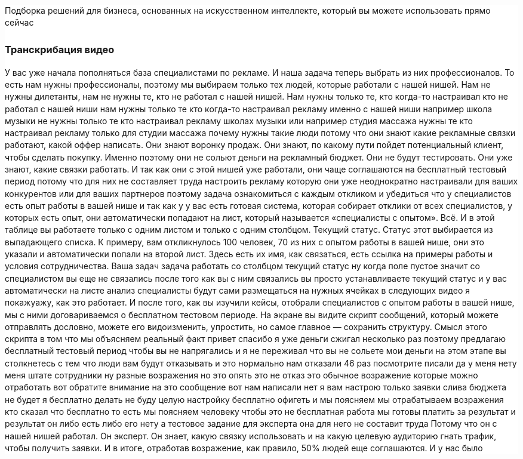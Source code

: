 Подборка решений для бизнеса, основанных на искусственном интеллекте, который вы можете использовать прямо сейчас




### Транскрибация видео

У вас уже начала пополняться база специалистами по рекламе.
И наша задача теперь выбрать из них профессионалов.
То есть нам нужны профессионалы, поэтому мы выбираем только тех людей, которые работали с нашей нишей.
Нам не нужны дилетанты, нам не нужны те, кто не работал с нашей нишей.
Нам нужны только те, кто когда-то настраивал кто не работал с нашей ниши нам нужны только те кто когда-то настраивал
рекламу именно с нашей ниши например школа музыки не нужны только те кто настраивал рекламу школах
музыки или например студия массажа нужны те кто настраивал рекламу только для студии массажа
почему нужны такие люди потому что они знают какие рекламные связки работают, какой оффер написать.
Они знают воронку продаж. Они знают, по какому пути пойдет потенциальный клиент, чтобы сделать покупку.
Именно поэтому они не сольют деньги на рекламный бюджет. Они не будут тестировать.
Они уже знают, какие связки работать. И так как они с этой нишей уже работали, они чаще соглашаются на бесплатный тестовый период потому что для них
не составляет труда настроить рекламу которую они уже неоднократно настраивали для ваших конкурентов
или для ваших партнеров поэтому задача ознакомиться с каждым откликом и убедиться что у специалистов
есть опыт работы в вашей нише и так как у у вас есть готовая система, которая собирает отклики от всех специалистов,
у которых есть опыт, они автоматически попадают на лист, который называется «специалисты с опытом».
Всё. И в этой таблице вы работаете только с одним листом и только с одним столбцом.
Текущий статус. Статус этот выбирается из выпадающего списка.
К примеру, вам откликнулось 100 человек,
70 из них с опытом работы в вашей нише,
они это указали и автоматически попали на второй лист.
Здесь есть их имя, как связаться,
есть ссылка на примеры работы и условия сотрудничества.
Ваша задач задача работать со столбцом текущий статус ну когда поле пустое значит со специалистом вы еще не связались после того как вы с ним связались вы
просто устанавливаете текущий статус и у вас автоматически на листе анализ специалисты
будут сами размещаться на нужных ячейках в следующих видео я покажуажу, как это работает. И после того, как вы изучили
кейсы, отобрали специалистов с опытом работы в вашей нише, мы с ними договариваемся о бесплатном
тестовом периоде. На экране вы видите скрипт сообщений, который можете отправлять дословно,
можете его видоизменить, упростить, но самое главное — сохранить структуру.
Смысл этого скрипта в том что мы объясняем реальный факт привет спасибо я уже деньги сжигал несколько раз поэтому предлагаю бесплатный тестовый период
чтобы вы не напрягались и я не переживал что вы не сольете мои деньги на этом этапе вы столкнетесь
с тем что люди вам будут отказывать и это нормально нам отказали 46 раз посмотрите
писали да у меня нету меня штате сотрудники ну разные возражения но это опять это не отказ это
обычное возражение которые можно отработать вот обратите внимание на это сообщение вот нам написали
нет я вам настрою только заявки слива бюджета не будет я бесплатно делать не буду целую настройку бесплатно офигеть
и мы поясняем мы отрабатываем возражения кто сказал что бесплатно то есть мы поясняем человеку
чтобы это не бесплатная работа мы готовы платить за результат и результат он либо есть либо его
нету а тестовое задание для эксперта она для него не составит труда Потому что он с нашей нишей работал. Он эксперт.
Он знает, какую связку
использовать и на какую целевую
аудиторию гнать трафик, чтобы получить
заявки. И в итоге, отработав
возражение, как правило, 50%
людей еще соглашаются.
И у нас было
